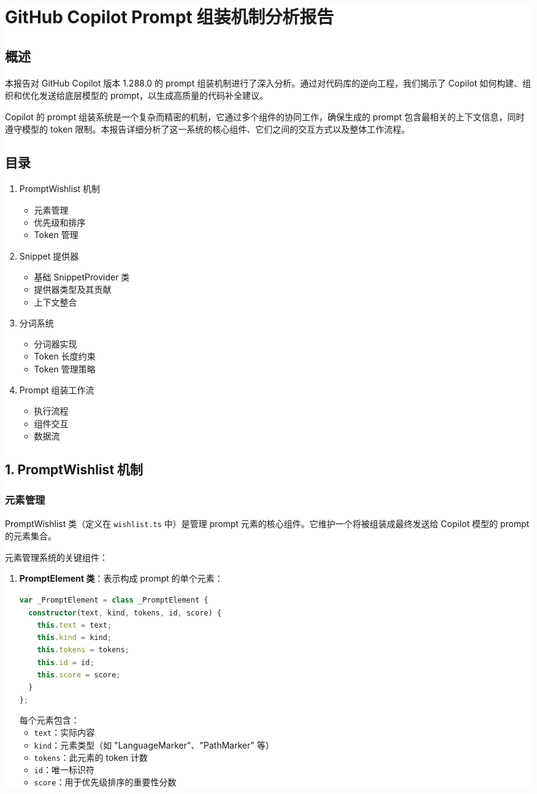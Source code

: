 # GitHub Copilot Prompt 组装机制分析报告

## 概述

本报告对 GitHub Copilot 版本 1.288.0 的 prompt 组装机制进行了深入分析。通过对代码库的逆向工程，我们揭示了 Copilot 如何构建、组织和优化发送给底层模型的 prompt，以生成高质量的代码补全建议。

Copilot 的 prompt 组装系统是一个复杂而精密的机制，它通过多个组件的协同工作，确保生成的 prompt 包含最相关的上下文信息，同时遵守模型的 token 限制。本报告详细分析了这一系统的核心组件、它们之间的交互方式以及整体工作流程。

## 目录

1. PromptWishlist 机制
   - 元素管理
   - 优先级和排序
   - Token 管理

2. Snippet 提供器
   - 基础 SnippetProvider 类
   - 提供器类型及其贡献
   - 上下文整合

3. 分词系统
   - 分词器实现
   - Token 长度约束
   - Token 管理策略

4. Prompt 组装工作流
   - 执行流程
   - 组件交互
   - 数据流

## 1. PromptWishlist 机制

### 元素管理

PromptWishlist 类（定义在 `wishlist.ts` 中）是管理 prompt 元素的核心组件。它维护一个将被组装成最终发送给 Copilot 模型的 prompt 的元素集合。

元素管理系统的关键组件：

1. **PromptElement 类**：表示构成 prompt 的单个元素：
   ```typescript
   var _PromptElement = class _PromptElement {
     constructor(text, kind, tokens, id, score) {
       this.text = text;
       this.kind = kind;
       this.tokens = tokens;
       this.id = id;
       this.score = score;
     }
   };
   ```
   每个元素包含：
   - `text`：实际内容
   - `kind`：元素类型（如 "LanguageMarker"、"PathMarker" 等）
   - `tokens`：此元素的 token 计数
   - `id`：唯一标识符
   - `score`：用于优先级排序的重要性分数
